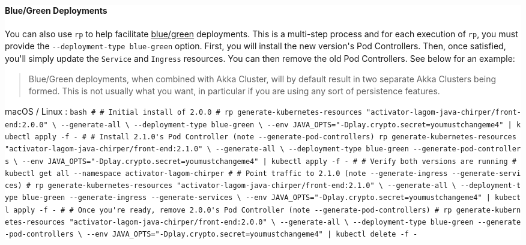 #### Blue/Green Deployments

You can also use `rp` to help facilitate [blue/green](https://docs.cloudfoundry.org/devguide/deploy-apps/blue-green.html)
deployments. This is a multi-step process and for each execution of `rp`, you must provide the `--deployment-type blue-green`
option. First, you will install the new version's Pod Controllers. Then, once satisfied, you'll simply update
the `Service` and `Ingress` resources. You can then remove the old Pod Controllers. See below for an example:

> Blue/Green deployments, when combined with Akka Cluster, will by default result in two separate Akka Clusters
being formed. This is not usually what you want, in particular if you are using any sort of persistence features.

macOS / Linux
:   ```bash
    #
    # Initial install of 2.0.0
    #
    rp generate-kubernetes-resources "activator-lagom-java-chirper/front-end:2.0.0" \
      --generate-all \
      --deployment-type blue-green \
      --env JAVA_OPTS="-Dplay.crypto.secret=youmustchangeme4" | kubectl apply -f -
    #
    # Install 2.1.0's Pod Controller (note --generate-pod-controllers)
    rp generate-kubernetes-resources "activator-lagom-java-chirper/front-end:2.1.0" \
      --generate-all \
      --deployment-type blue-green --generate-pod-controllers \
      --env JAVA_OPTS="-Dplay.crypto.secret=youmustchangeme4" | kubectl apply -f -
    #
    # Verify both versions are running
    #
    kubectl get all --namespace activator-lagom-chirper
    #
    # Point traffic to 2.1.0 (note --generate-ingress --generate-services)
    #
    rp generate-kubernetes-resources "activator-lagom-java-chirper/front-end:2.1.0" \
      --generate-all \
      --deployment-type blue-green --generate-ingress --generate-services \
      --env JAVA_OPTS="-Dplay.crypto.secret=youmustchangeme4" | kubectl apply -f -
    #
    # Once you're ready, remove 2.0.0's Pod Controller (note --generate-pod-controllers)
    #
    rp generate-kubernetes-resources "activator-lagom-java-chirper/front-end:2.0.0" \
      --generate-all \
      --deployment-type blue-green --generate-pod-controllers \
      --env JAVA_OPTS="-Dplay.crypto.secret=youmustchangeme4" | kubectl delete -f -
    ```
